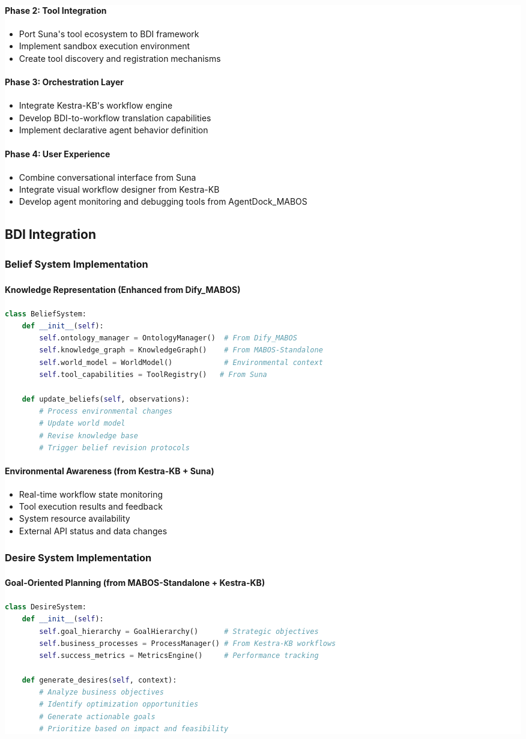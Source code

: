 #### Phase 2: Tool Integration
- Port Suna's tool ecosystem to BDI framework
- Implement sandbox execution environment
- Create tool discovery and registration mechanisms

#### Phase 3: Orchestration Layer
- Integrate Kestra-KB's workflow engine
- Develop BDI-to-workflow translation capabilities
- Implement declarative agent behavior definition

#### Phase 4: User Experience
- Combine conversational interface from Suna
- Integrate visual workflow designer from Kestra-KB
- Develop agent monitoring and debugging tools from AgentDock_MABOS

## BDI Integration

### Belief System Implementation

#### Knowledge Representation (Enhanced from Dify_MABOS)
```python
class BeliefSystem:
    def __init__(self):
        self.ontology_manager = OntologyManager()  # From Dify_MABOS
        self.knowledge_graph = KnowledgeGraph()    # From MABOS-Standalone
        self.world_model = WorldModel()            # Environmental context
        self.tool_capabilities = ToolRegistry()   # From Suna
        
    def update_beliefs(self, observations):
        # Process environmental changes
        # Update world model
        # Revise knowledge base
        # Trigger belief revision protocols
```

#### Environmental Awareness (from Kestra-KB + Suna)
- Real-time workflow state monitoring
- Tool execution results and feedback
- System resource availability
- External API status and data changes

### Desire System Implementation

#### Goal-Oriented Planning (from MABOS-Standalone + Kestra-KB)
```python
class DesireSystem:
    def __init__(self):
        self.goal_hierarchy = GoalHierarchy()      # Strategic objectives
        self.business_processes = ProcessManager() # From Kestra-KB workflows
        self.success_metrics = MetricsEngine()     # Performance tracking
        
    def generate_desires(self, context):
        # Analyze business objectives
        # Identify optimization opportunities
        # Generate actionable goals
        # Prioritize based on impact and feasibility
```
